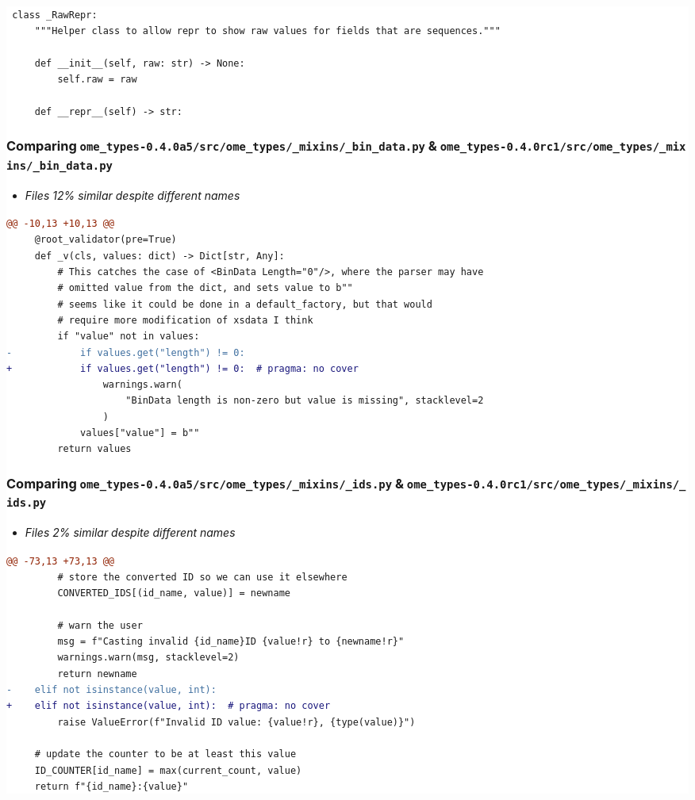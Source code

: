 ```diff
 class _RawRepr:
     """Helper class to allow repr to show raw values for fields that are sequences."""
 
     def __init__(self, raw: str) -> None:
         self.raw = raw
 
     def __repr__(self) -> str:
```

### Comparing `ome_types-0.4.0a5/src/ome_types/_mixins/_bin_data.py` & `ome_types-0.4.0rc1/src/ome_types/_mixins/_bin_data.py`

 * *Files 12% similar despite different names*

```diff
@@ -10,13 +10,13 @@
     @root_validator(pre=True)
     def _v(cls, values: dict) -> Dict[str, Any]:
         # This catches the case of <BinData Length="0"/>, where the parser may have
         # omitted value from the dict, and sets value to b""
         # seems like it could be done in a default_factory, but that would
         # require more modification of xsdata I think
         if "value" not in values:
-            if values.get("length") != 0:
+            if values.get("length") != 0:  # pragma: no cover
                 warnings.warn(
                     "BinData length is non-zero but value is missing", stacklevel=2
                 )
             values["value"] = b""
         return values
```

### Comparing `ome_types-0.4.0a5/src/ome_types/_mixins/_ids.py` & `ome_types-0.4.0rc1/src/ome_types/_mixins/_ids.py`

 * *Files 2% similar despite different names*

```diff
@@ -73,13 +73,13 @@
         # store the converted ID so we can use it elsewhere
         CONVERTED_IDS[(id_name, value)] = newname
 
         # warn the user
         msg = f"Casting invalid {id_name}ID {value!r} to {newname!r}"
         warnings.warn(msg, stacklevel=2)
         return newname
-    elif not isinstance(value, int):
+    elif not isinstance(value, int):  # pragma: no cover
         raise ValueError(f"Invalid ID value: {value!r}, {type(value)}")
 
     # update the counter to be at least this value
     ID_COUNTER[id_name] = max(current_count, value)
     return f"{id_name}:{value}"
```
